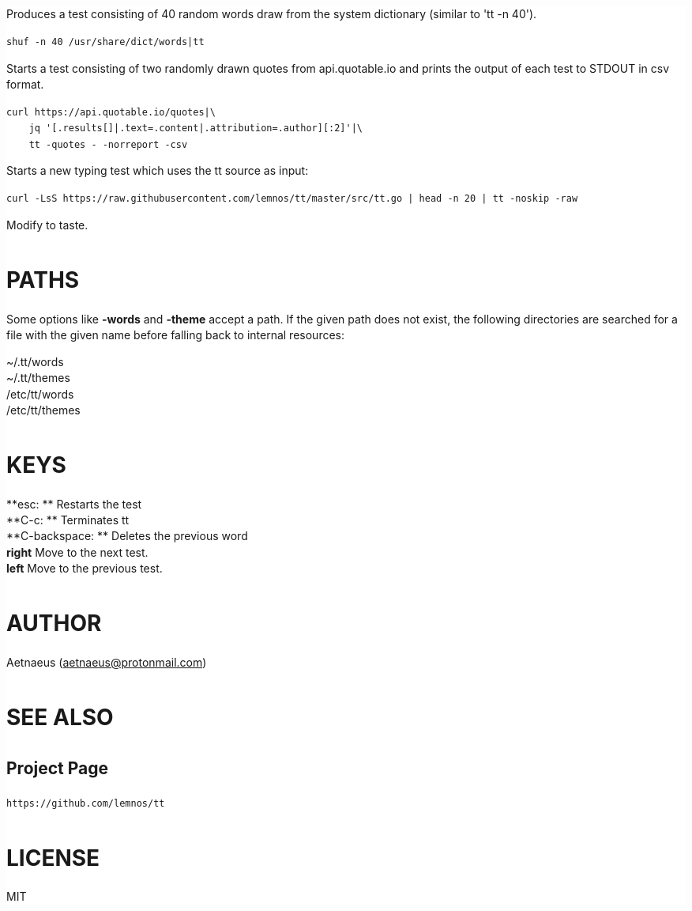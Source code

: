 Produces a test consisting of 40 random words draw from 
the system dictionary (similar to 'tt -n 40').
```
shuf -n 40 /usr/share/dict/words|tt
```

Starts a test consisting of two randomly drawn quotes from api.quotable.io and
prints the output of each test to STDOUT in csv format.
```
curl https://api.quotable.io/quotes|\
    jq '[.results[]|.text=.content|.attribution=.author][:2]'|\
    tt -quotes - -norreport -csv
```

Starts a new typing test which uses the tt source as input:

```
curl -LsS https://raw.githubusercontent.com/lemnos/tt/master/src/tt.go | head -n 20 | tt -noskip -raw
```

Modify to taste.

# PATHS

  Some options like **-words** and **-theme** accept a path. If the given path does
  not exist, the following directories are searched for a file with the given
  name before falling back to internal resources:

  ~/.tt/words\
  ~/.tt/themes\
  /etc/tt/words\
  /etc/tt/themes

# KEYS

  **esc: ** Restarts the test\
  **C-c: ** Terminates tt\
  **C-backspace: ** Deletes the previous word\
  **right** Move to the next test.\
  **left** Move to the previous test.

# AUTHOR

Aetnaeus (aetnaeus@protonmail.com)

# SEE ALSO

## Project Page

    https://github.com/lemnos/tt

# LICENSE

MIT
